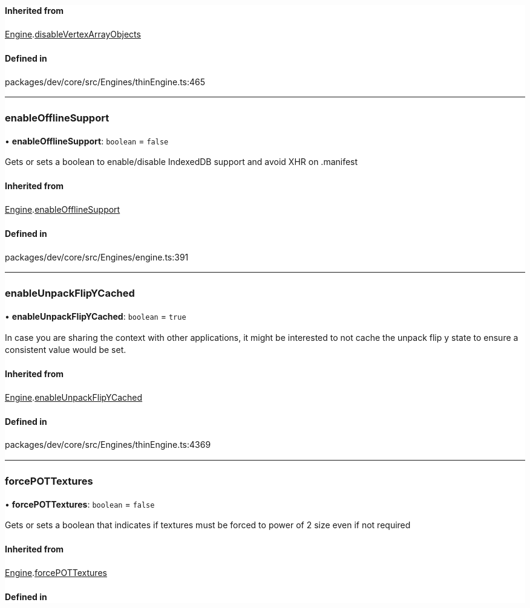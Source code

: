 #### Inherited from

[Engine](Engine.md).[disableVertexArrayObjects](Engine.md#disablevertexarrayobjects)

#### Defined in

packages/dev/core/src/Engines/thinEngine.ts:465

___

### enableOfflineSupport

• **enableOfflineSupport**: `boolean` = `false`

Gets or sets a boolean to enable/disable IndexedDB support and avoid XHR on .manifest

#### Inherited from

[Engine](Engine.md).[enableOfflineSupport](Engine.md#enableofflinesupport)

#### Defined in

packages/dev/core/src/Engines/engine.ts:391

___

### enableUnpackFlipYCached

• **enableUnpackFlipYCached**: `boolean` = `true`

In case you are sharing the context with other applications, it might
be interested to not cache the unpack flip y state to ensure a consistent
value would be set.

#### Inherited from

[Engine](Engine.md).[enableUnpackFlipYCached](Engine.md#enableunpackflipycached)

#### Defined in

packages/dev/core/src/Engines/thinEngine.ts:4369

___

### forcePOTTextures

• **forcePOTTextures**: `boolean` = `false`

Gets or sets a boolean that indicates if textures must be forced to power of 2 size even if not required

#### Inherited from

[Engine](Engine.md).[forcePOTTextures](Engine.md#forcepottextures)

#### Defined in
